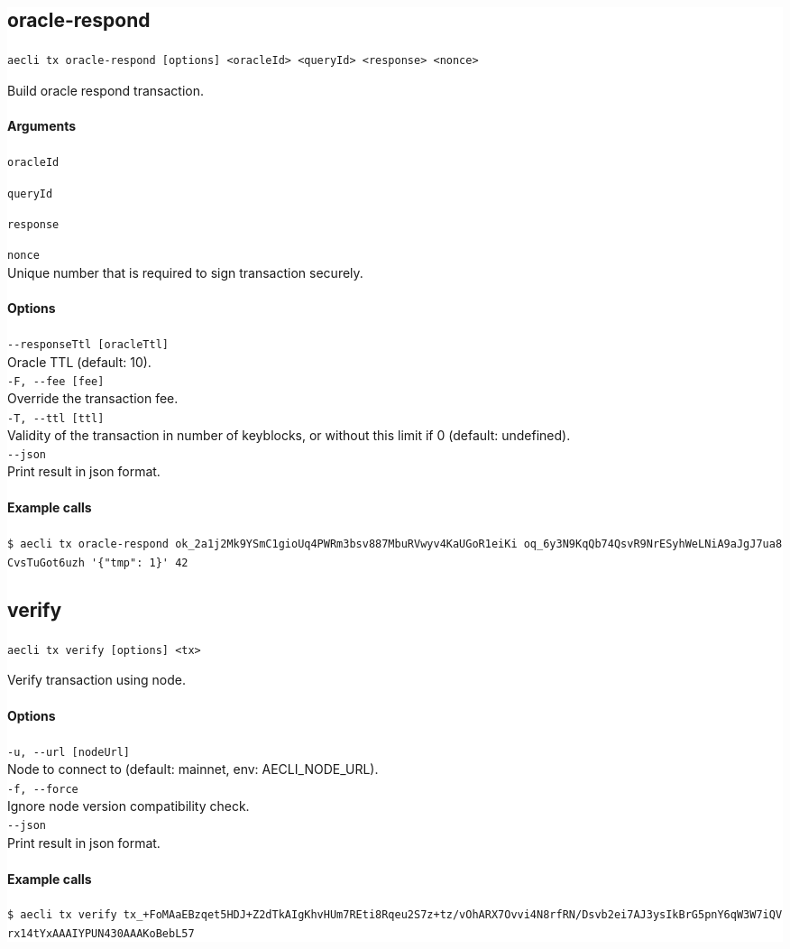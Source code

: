 
## oracle-respond
```
aecli tx oracle-respond [options] <oracleId> <queryId> <response> <nonce>
```

Build oracle respond transaction.

#### Arguments
`oracleId`  
  
`queryId`  
  
`response`  
  
`nonce`  
Unique number that is required to sign transaction securely.  

#### Options
`--responseTtl [oracleTtl]`  
Oracle TTL (default: 10).  
`-F, --fee [fee]`  
Override the transaction fee.  
`-T, --ttl [ttl]`  
Validity of the transaction in number of keyblocks, or without this limit if 0 (default: undefined).  
`--json`  
Print result in json format.  

#### Example calls
```
$ aecli tx oracle-respond ok_2a1j2Mk9YSmC1gioUq4PWRm3bsv887MbuRVwyv4KaUGoR1eiKi oq_6y3N9KqQb74QsvR9NrESyhWeLNiA9aJgJ7ua8CvsTuGot6uzh '{"tmp": 1}' 42
```


## verify
```
aecli tx verify [options] <tx>
```

Verify transaction using node.

#### Options
`-u, --url [nodeUrl]`  
Node to connect to (default: mainnet, env: AECLI_NODE_URL).  
`-f, --force`  
Ignore node version compatibility check.  
`--json`  
Print result in json format.  

#### Example calls
```
$ aecli tx verify tx_+FoMAaEBzqet5HDJ+Z2dTkAIgKhvHUm7REti8Rqeu2S7z+tz/vOhARX7Ovvi4N8rfRN/Dsvb2ei7AJ3ysIkBrG5pnY6qW3W7iQVrx14tYxAAAIYPUN430AAAKoBebL57
```
